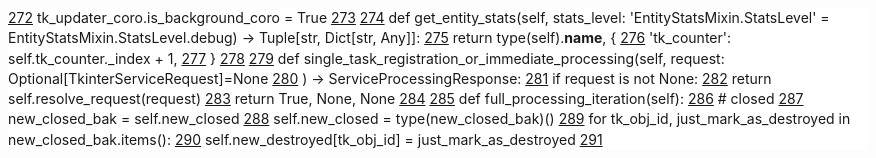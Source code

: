 </span><span id="L-272"><a href="#L-272"><span class="linenos">272</span></a>            <span class="n">tk_updater_coro</span><span class="o">.</span><span class="n">is_background_coro</span> <span class="o">=</span> <span class="kc">True</span>
</span><span id="L-273"><a href="#L-273"><span class="linenos">273</span></a>
</span><span id="L-274"><a href="#L-274"><span class="linenos">274</span></a>    <span class="k">def</span> <span class="nf">get_entity_stats</span><span class="p">(</span><span class="bp">self</span><span class="p">,</span> <span class="n">stats_level</span><span class="p">:</span> <span class="s1">&#39;EntityStatsMixin.StatsLevel&#39;</span> <span class="o">=</span> <span class="n">EntityStatsMixin</span><span class="o">.</span><span class="n">StatsLevel</span><span class="o">.</span><span class="n">debug</span><span class="p">)</span> <span class="o">-&gt;</span> <span class="n">Tuple</span><span class="p">[</span><span class="nb">str</span><span class="p">,</span> <span class="n">Dict</span><span class="p">[</span><span class="nb">str</span><span class="p">,</span> <span class="n">Any</span><span class="p">]]:</span>
</span><span id="L-275"><a href="#L-275"><span class="linenos">275</span></a>        <span class="k">return</span> <span class="nb">type</span><span class="p">(</span><span class="bp">self</span><span class="p">)</span><span class="o">.</span><span class="vm">__name__</span><span class="p">,</span> <span class="p">{</span>
</span><span id="L-276"><a href="#L-276"><span class="linenos">276</span></a>            <span class="s1">&#39;tk_counter&#39;</span><span class="p">:</span> <span class="bp">self</span><span class="o">.</span><span class="n">tk_counter</span><span class="o">.</span><span class="n">_index</span> <span class="o">+</span> <span class="mi">1</span><span class="p">,</span>
</span><span id="L-277"><a href="#L-277"><span class="linenos">277</span></a>        <span class="p">}</span>
</span><span id="L-278"><a href="#L-278"><span class="linenos">278</span></a>
</span><span id="L-279"><a href="#L-279"><span class="linenos">279</span></a>    <span class="k">def</span> <span class="nf">single_task_registration_or_immediate_processing</span><span class="p">(</span><span class="bp">self</span><span class="p">,</span> <span class="n">request</span><span class="p">:</span> <span class="n">Optional</span><span class="p">[</span><span class="n">TkinterServiceRequest</span><span class="p">]</span><span class="o">=</span><span class="kc">None</span>
</span><span id="L-280"><a href="#L-280"><span class="linenos">280</span></a>                                                         <span class="p">)</span> <span class="o">-&gt;</span> <span class="n">ServiceProcessingResponse</span><span class="p">:</span>
</span><span id="L-281"><a href="#L-281"><span class="linenos">281</span></a>        <span class="k">if</span> <span class="n">request</span> <span class="ow">is</span> <span class="ow">not</span> <span class="kc">None</span><span class="p">:</span>
</span><span id="L-282"><a href="#L-282"><span class="linenos">282</span></a>            <span class="k">return</span> <span class="bp">self</span><span class="o">.</span><span class="n">resolve_request</span><span class="p">(</span><span class="n">request</span><span class="p">)</span>
</span><span id="L-283"><a href="#L-283"><span class="linenos">283</span></a>        <span class="k">return</span> <span class="kc">True</span><span class="p">,</span> <span class="kc">None</span><span class="p">,</span> <span class="kc">None</span>
</span><span id="L-284"><a href="#L-284"><span class="linenos">284</span></a>
</span><span id="L-285"><a href="#L-285"><span class="linenos">285</span></a>    <span class="k">def</span> <span class="nf">full_processing_iteration</span><span class="p">(</span><span class="bp">self</span><span class="p">):</span>
</span><span id="L-286"><a href="#L-286"><span class="linenos">286</span></a>        <span class="c1"># closed</span>
</span><span id="L-287"><a href="#L-287"><span class="linenos">287</span></a>        <span class="n">new_closed_bak</span> <span class="o">=</span> <span class="bp">self</span><span class="o">.</span><span class="n">new_closed</span>
</span><span id="L-288"><a href="#L-288"><span class="linenos">288</span></a>        <span class="bp">self</span><span class="o">.</span><span class="n">new_closed</span> <span class="o">=</span> <span class="nb">type</span><span class="p">(</span><span class="n">new_closed_bak</span><span class="p">)()</span>
</span><span id="L-289"><a href="#L-289"><span class="linenos">289</span></a>        <span class="k">for</span> <span class="n">tk_obj_id</span><span class="p">,</span> <span class="n">just_mark_as_destroyed</span> <span class="ow">in</span> <span class="n">new_closed_bak</span><span class="o">.</span><span class="n">items</span><span class="p">():</span>
</span><span id="L-290"><a href="#L-290"><span class="linenos">290</span></a>            <span class="bp">self</span><span class="o">.</span><span class="n">new_destroyed</span><span class="p">[</span><span class="n">tk_obj_id</span><span class="p">]</span> <span class="o">=</span> <span class="n">just_mark_as_destroyed</span>
</span><span id="L-291"><a href="#L-291"><span class="linenos">291</span></a>        